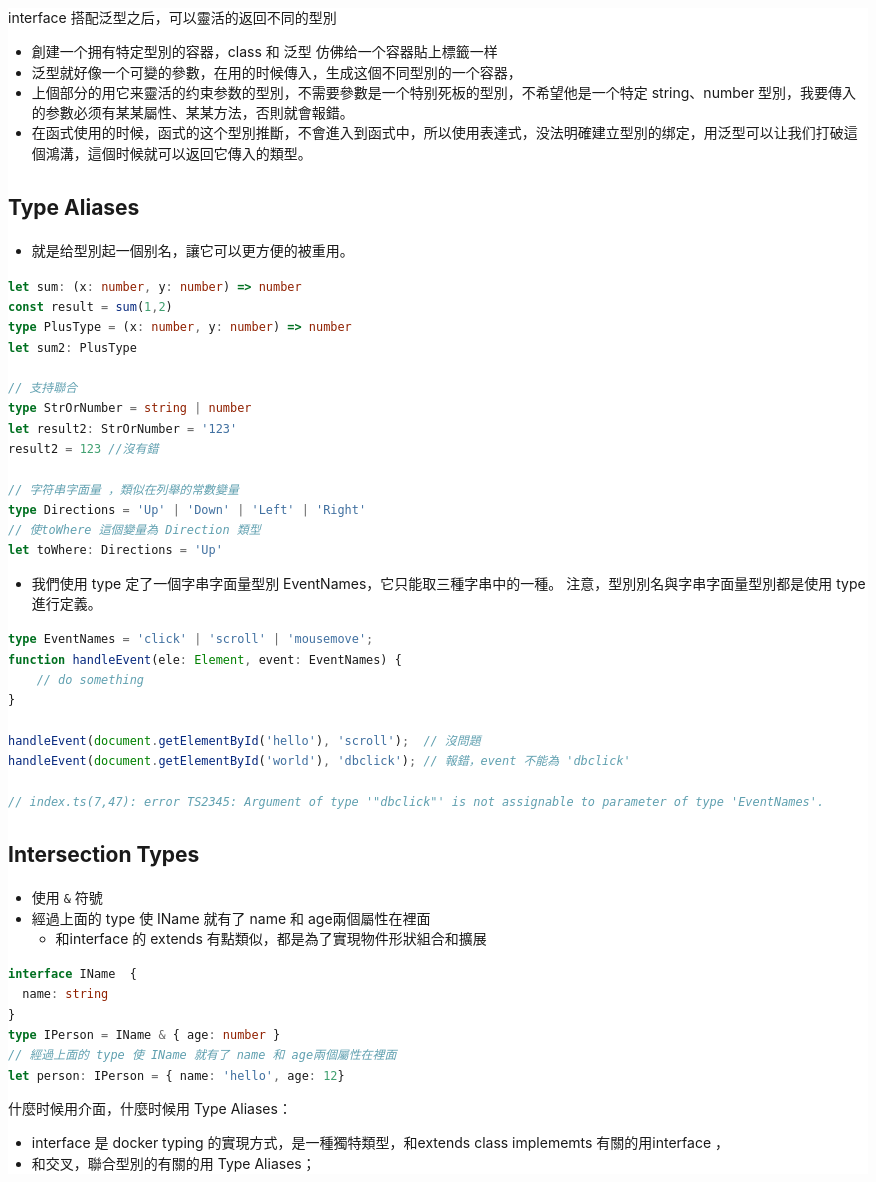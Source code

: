 interface 搭配泛型之后，可以靈活的返回不同的型別
* 創建一个拥有特定型別的容器，class 和 泛型 仿佛给一个容器貼上標籤一样
* 泛型就好像一个可變的參數，在用的时候傳入，生成这個不同型別的一个容器，
* 上個部分的用它来靈活的约束参数的型別，不需要參數是一个特别死板的型別，不希望他是一个特定 string、number 型別，我要傳入的参數必须有某某屬性、某某方法，否則就會報錯。
* 在函式使用的时候，函式的这个型別推斷，不會進入到函式中，所以使用表達式，没法明確建立型別的绑定，用泛型可以让我们打破這個鴻溝，這個时候就可以返回它傳入的類型。
## Type Aliases

* 就是给型別起一個别名，讓它可以更方便的被重用。

```typescript
let sum: (x: number, y: number) => number
const result = sum(1,2)
type PlusType = (x: number, y: number) => number
let sum2: PlusType

// 支持聯合
type StrOrNumber = string | number
let result2: StrOrNumber = '123'
result2 = 123 //沒有錯

// 字符串字面量 ，類似在列舉的常數變量
type Directions = 'Up' | 'Down' | 'Left' | 'Right'
// 使toWhere 這個變量為 Direction 類型
let toWhere: Directions = 'Up'

```
* 我們使用 type 定了一個字串字面量型別 EventNames，它只能取三種字串中的一種。
注意，型別別名與字串字面量型別都是使用 type 進行定義。

```typescript
type EventNames = 'click' | 'scroll' | 'mousemove';
function handleEvent(ele: Element, event: EventNames) {
    // do something
}

handleEvent(document.getElementById('hello'), 'scroll');  // 沒問題
handleEvent(document.getElementById('world'), 'dbclick'); // 報錯，event 不能為 'dbclick'

// index.ts(7,47): error TS2345: Argument of type '"dbclick"' is not assignable to parameter of type 'EventNames'.
```

##  Intersection Types

* 使用 `&` 符號
* 經過上面的 type 使 IName 就有了 name 和 age兩個屬性在裡面
    * 和interface 的 extends 有點類似，都是為了實現物件形狀組合和擴展

```typescript
interface IName  {
  name: string
}
type IPerson = IName & { age: number }
// 經過上面的 type 使 IName 就有了 name 和 age兩個屬性在裡面
let person: IPerson = { name: 'hello', age: 12}
```
什麼时候用介面，什麼时候用 Type Aliases：
* interface 是 docker typing 的實現方式，是一種獨特類型，和extends class  implememts 有關的用interface ，
* 和交叉，聯合型別的有關的用 Type Aliases；
